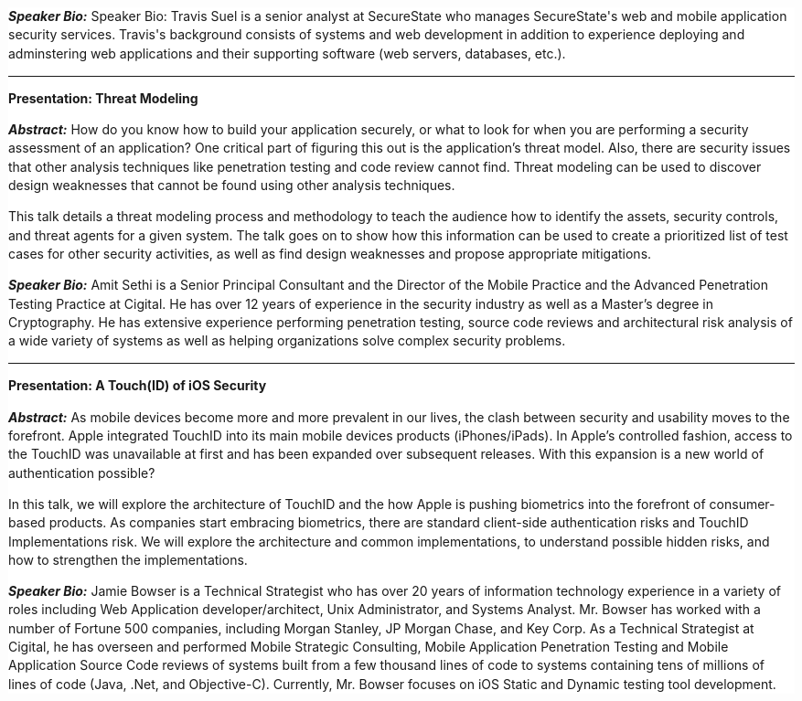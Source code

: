 ***Speaker Bio:*** Speaker Bio: Travis Suel is a senior analyst at
SecureState who manages SecureState's web and mobile application
security services. Travis's background consists of systems and web
development in addition to experience deploying and adminstering web
applications and their supporting software (web servers, databases,
etc.).

-----

**Presentation: Threat Modeling**

***Abstract:*** How do you know how to build your application securely,
or what to look for when you are performing a security assessment of an
application? One critical part of figuring this out is the application’s
threat model. Also, there are security issues that other analysis
techniques like penetration testing and code review cannot find. Threat
modeling can be used to discover design weaknesses that cannot be found
using other analysis techniques.

This talk details a threat modeling process and methodology to teach the
audience how to identify the assets, security controls, and threat
agents for a given system. The talk goes on to show how this information
can be used to create a prioritized list of test cases for other
security activities, as well as find design weaknesses and propose
appropriate mitigations.

***Speaker Bio:*** Amit Sethi is a Senior Principal Consultant and the
Director of the Mobile Practice and the Advanced Penetration Testing
Practice at Cigital. He has over 12 years of experience in the security
industry as well as a Master’s degree in Cryptography. He has extensive
experience performing penetration testing, source code reviews and
architectural risk analysis of a wide variety of systems as well as
helping organizations solve complex security problems.

-----

**Presentation: A Touch(ID) of iOS Security**

***Abstract:*** As mobile devices become more and more prevalent in our
lives, the clash between security and usability moves to the forefront.
Apple integrated TouchID into its main mobile devices products
(iPhones/iPads). In Apple’s controlled fashion, access to the TouchID
was unavailable at first and has been expanded over subsequent releases.
With this expansion is a new world of authentication possible?

In this talk, we will explore the architecture of TouchID and the how
Apple is pushing biometrics into the forefront of consumer-based
products. As companies start embracing biometrics, there are standard
client-side authentication risks and TouchID Implementations risk. We
will explore the architecture and common implementations, to understand
possible hidden risks, and how to strengthen the implementations.

***Speaker Bio:*** Jamie Bowser is a Technical Strategist who has over
20 years of information technology experience in a variety of roles
including Web Application developer/architect, Unix Administrator, and
Systems Analyst. Mr. Bowser has worked with a number of Fortune 500
companies, including Morgan Stanley, JP Morgan Chase, and Key Corp. As a
Technical Strategist at Cigital, he has overseen and performed Mobile
Strategic Consulting, Mobile Application Penetration Testing and Mobile
Application Source Code reviews of systems built from a few thousand
lines of code to systems containing tens of millions of lines of code
(Java, .Net, and Objective-C). Currently, Mr. Bowser focuses on iOS
Static and Dynamic testing tool development.
